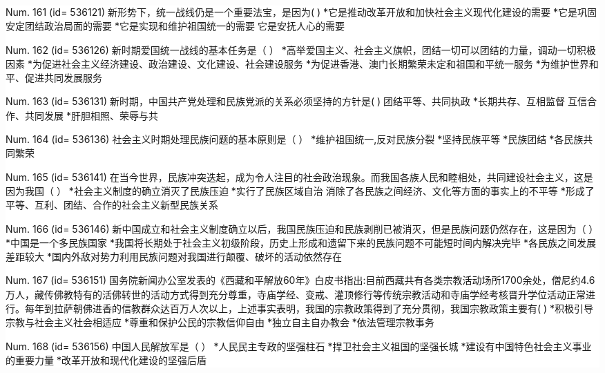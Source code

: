 Num. 161 (id= 536121)
新形势下，统一战线仍是一个重要法宝，是因为(                        )
*它是推动改革开放和加快社会主义现代化建设的需要 
*它是巩固安定团结政治局面的需要 
*它是实现和维护祖国统一的需要 
它是安抚人心的需要 

Num. 162 (id= 536126)
新时期爱国统一战线的基本任务是（         ）
*高举爱国主义、社会主义旗帜，团结一切可以团结的力量，调动一切积极因素 
*为促进社会主义经济建设、政治建设、文化建设、社会建设服务 
*为促进香港、澳门长期繁荣未定和祖国和平统一服务 
*为维护世界和平、促进共同发展服务 

Num. 163 (id= 536131)
新时期，中国共产党处理和民族党派的关系必须坚持的方针是(                        )
团结平等、共同执政 
*长期共存、互相监督 
互信合作、共同发展 
*肝胆相照、荣辱与共 

Num. 164 (id= 536136)
社会主义时期处理民族问题的基本原则是（          ）
*维护祖国统一,反对民族分裂 
*坚持民族平等 
*民族团结 
*各民族共同繁荣 

Num. 165 (id= 536141)
在当今世界，民族冲突迭起，成为令人注目的社会政治现象。而我国各族人民和睦相处，共同建设社会主义，这是因为我国（          ）
*社会主义制度的确立消灭了民族压迫 
*实行了民族区域自治 
消除了各民族之间经济、文化等方面的事实上的不平等 
*形成了平等、互利、团结、合作的社会主义新型民族关系 

Num. 166 (id= 536146)
新中国成立和社会主义制度确立以后，我国民族压迫和民族剥削已被消灭，但是民族问题仍然存在，这是因为（           ）
*中国是一个多民族国家 
*我国将长期处于社会主义初级阶段，历史上形成和遗留下来的民族问题不可能短时间内解决完毕 
*各民族之间发展差距较大 
*国内外敌对势力利用民族问题对我国进行颠覆、破坏的活动依然存在 

Num. 167 (id= 536151)
国务院新闻办公室发表的《西藏和平解放60年》白皮书指出:目前西藏共有各类宗教活动场所1700余处，僧尼约4.6万人，藏传佛教特有的活佛转世的活动方式得到充分尊重，寺庙学经、变戒、灌顶修行等传统宗教活动和寺庙学经考核晋升学位活动正常进行。每年到拉萨朝佛进香的信教群众达百万人次以上，上述事实表明，我国的宗教政策得到了充分贯彻，我国宗教政策主要有(                    )
*积极引导宗教与社会主义社会相适应 
*尊重和保护公民的宗教信仰自由 
*独立自主自办教会 
*依法管理宗教事务 

Num. 168 (id= 536156)
中国人民解放军是（                     ）
*人民民主专政的坚强柱石 
*捍卫社会主义祖国的坚强长城 
*建设有中国特色社会主义事业的重要力量 
*改革开放和现代化建设的坚强后盾 
